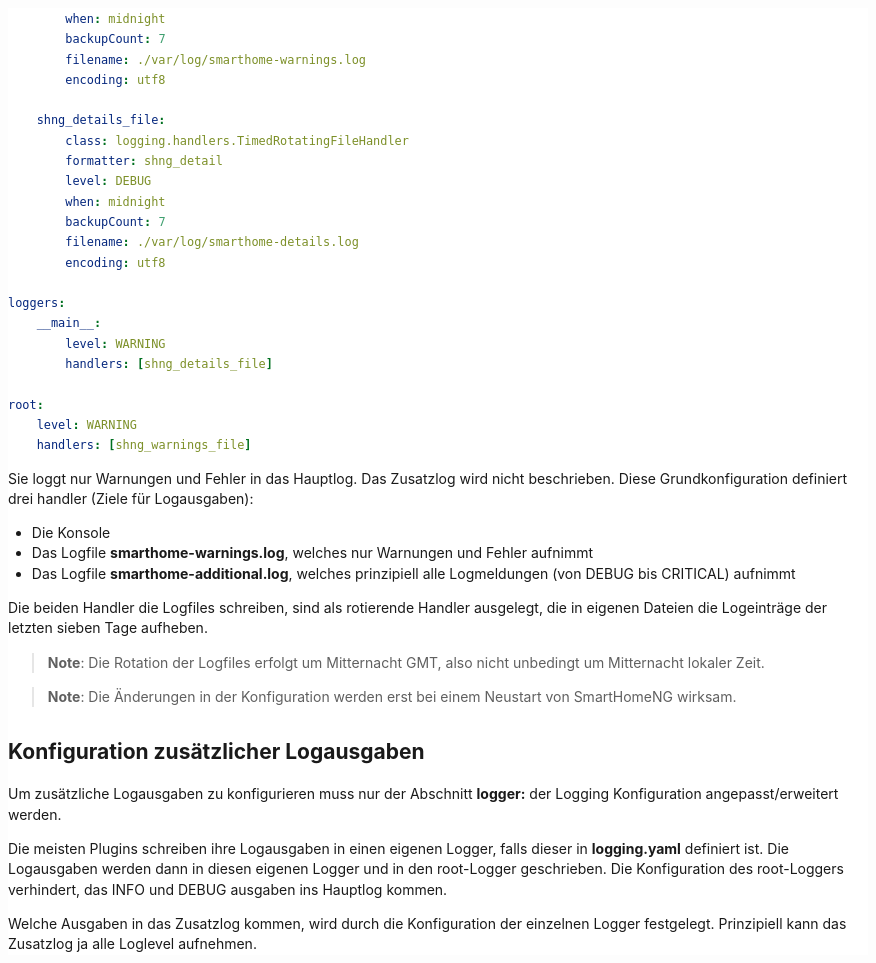 ```yaml
        when: midnight
        backupCount: 7
        filename: ./var/log/smarthome-warnings.log
        encoding: utf8

    shng_details_file:
        class: logging.handlers.TimedRotatingFileHandler
        formatter: shng_detail
        level: DEBUG
        when: midnight
        backupCount: 7
        filename: ./var/log/smarthome-details.log
        encoding: utf8

loggers:
    __main__:
        level: WARNING
        handlers: [shng_details_file]

root:
    level: WARNING
    handlers: [shng_warnings_file]
```

Sie loggt nur Warnungen und Fehler in das Hauptlog. Das Zusatzlog wird nicht beschrieben. Diese Grundkonfiguration definiert drei handler (Ziele für Logausgaben):

* Die Konsole
* Das Logfile **smarthome-warnings.log**, welches nur Warnungen und Fehler aufnimmt
*  Das Logfile **smarthome-additional.log**, welches prinzipiell alle Logmeldungen (von DEBUG bis CRITICAL) aufnimmt

Die beiden Handler die Logfiles schreiben, sind als rotierende Handler ausgelegt, die in eigenen Dateien die Logeinträge der letzten sieben Tage aufheben.

> **Note**: Die Rotation der Logfiles erfolgt um Mitternacht GMT, also nicht unbedingt um Mitternacht lokaler Zeit.

> **Note**: Die Änderungen in der Konfiguration werden erst bei einem Neustart von SmartHomeNG wirksam.

## Konfiguration zusätzlicher Logausgaben

Um zusätzliche Logausgaben zu konfigurieren muss nur der Abschnitt **logger:** der Logging Konfiguration angepasst/erweitert werden.

Die meisten Plugins schreiben ihre Logausgaben in einen eigenen Logger, falls dieser in **logging.yaml** definiert ist. Die Logausgaben werden dann in diesen eigenen Logger und in den root-Logger geschrieben. Die Konfiguration des root-Loggers verhindert, das INFO und DEBUG ausgaben ins Hauptlog kommen.

Welche Ausgaben in das Zusatzlog kommen, wird durch die Konfiguration der einzelnen Logger festgelegt. Prinzipiell kann das Zusatzlog ja alle Loglevel aufnehmen.
